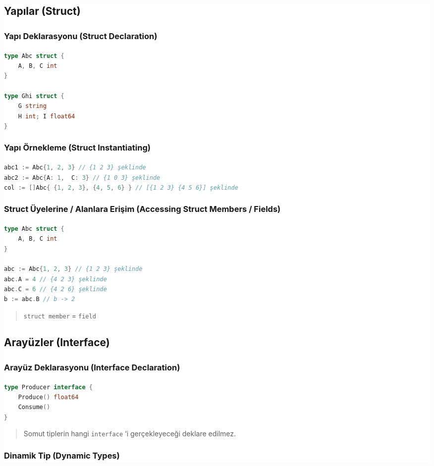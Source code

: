 ## Yapılar (Struct)

### Yapı Deklarasyonu (Struct Declaration)

```go
type Abc struct {
	A, B, C int
}

type Ghi struct {
	G string
	H int; I float64
}
```

### Yapı Örnekleme (Struct Instantiating)

```go
abc1 := Abc{1, 2, 3} // {1 2 3} şeklinde
abc2 := Abc{A: 1,  C: 3} // {1 0 3} şeklinde
col := []Abc{ {1, 2, 3}, {4, 5, 6} } // [{1 2 3} {4 5 6}] şeklinde
```

### Struct Üyelerine / Alanlara Erişim (Accessing Struct Members / Fields)

```go
type Abc struct {
	A, B, C int
}

abc := Abc{1, 2, 3} // {1 2 3} şeklinde
abc.A = 4 // {4 2 3} şeklinde
abc.C = 6 // {4 2 6} şeklinde
b := abc.B // b -> 2
```

> `struct member` = `field`

## Arayüzler (Interface)

### Arayüz Deklarasyonu (Interface Declaration)

```go
type Producer interface {
	Produce() float64
	Consume()
}
```

> Somut tiplerin hangi `interface` ‘i gerçekleyeceği deklare edilmez.

### Dinamik Tip (Dynamic Types)
